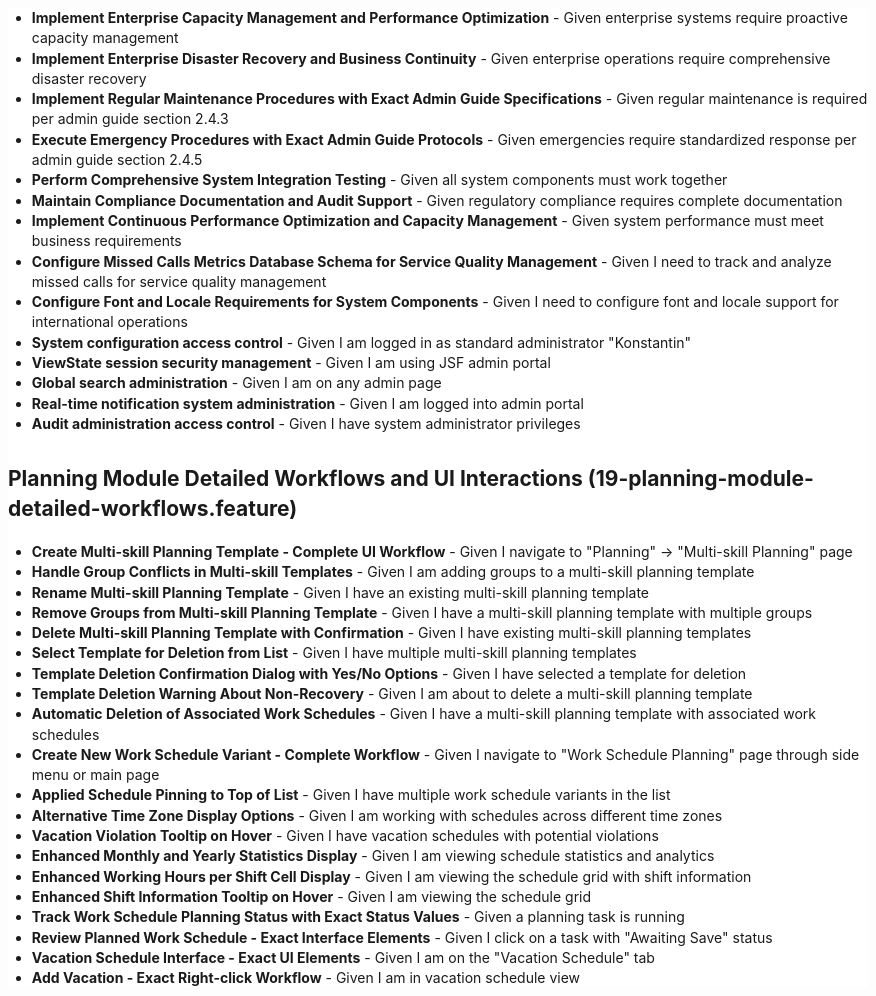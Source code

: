 - **Implement Enterprise Capacity Management and Performance Optimization** - Given enterprise systems require proactive capacity management
- **Implement Enterprise Disaster Recovery and Business Continuity** - Given enterprise operations require comprehensive disaster recovery
- **Implement Regular Maintenance Procedures with Exact Admin Guide Specifications** - Given regular maintenance is required per admin guide section 2.4.3
- **Execute Emergency Procedures with Exact Admin Guide Protocols** - Given emergencies require standardized response per admin guide section 2.4.5
- **Perform Comprehensive System Integration Testing** - Given all system components must work together
- **Maintain Compliance Documentation and Audit Support** - Given regulatory compliance requires complete documentation
- **Implement Continuous Performance Optimization and Capacity Management** - Given system performance must meet business requirements
- **Configure Missed Calls Metrics Database Schema for Service Quality Management** - Given I need to track and analyze missed calls for service quality management
- **Configure Font and Locale Requirements for System Components** - Given I need to configure font and locale support for international operations
- **System configuration access control** - Given I am logged in as standard administrator "Konstantin"
- **ViewState session security management** - Given I am using JSF admin portal
- **Global search administration** - Given I am on any admin page
- **Real-time notification system administration** - Given I am logged into admin portal
- **Audit administration access control** - Given I have system administrator privileges

## Planning Module Detailed Workflows and UI Interactions (19-planning-module-detailed-workflows.feature)
- **Create Multi-skill Planning Template - Complete UI Workflow** - Given I navigate to "Planning" → "Multi-skill Planning" page
- **Handle Group Conflicts in Multi-skill Templates** - Given I am adding groups to a multi-skill planning template
- **Rename Multi-skill Planning Template** - Given I have an existing multi-skill planning template
- **Remove Groups from Multi-skill Planning Template** - Given I have a multi-skill planning template with multiple groups
- **Delete Multi-skill Planning Template with Confirmation** - Given I have existing multi-skill planning templates
- **Select Template for Deletion from List** - Given I have multiple multi-skill planning templates
- **Template Deletion Confirmation Dialog with Yes/No Options** - Given I have selected a template for deletion
- **Template Deletion Warning About Non-Recovery** - Given I am about to delete a multi-skill planning template
- **Automatic Deletion of Associated Work Schedules** - Given I have a multi-skill planning template with associated work schedules
- **Create New Work Schedule Variant - Complete Workflow** - Given I navigate to "Work Schedule Planning" page through side menu or main page
- **Applied Schedule Pinning to Top of List** - Given I have multiple work schedule variants in the list
- **Alternative Time Zone Display Options** - Given I am working with schedules across different time zones
- **Vacation Violation Tooltip on Hover** - Given I have vacation schedules with potential violations
- **Enhanced Monthly and Yearly Statistics Display** - Given I am viewing schedule statistics and analytics
- **Enhanced Working Hours per Shift Cell Display** - Given I am viewing the schedule grid with shift information
- **Enhanced Shift Information Tooltip on Hover** - Given I am viewing the schedule grid
- **Track Work Schedule Planning Status with Exact Status Values** - Given a planning task is running
- **Review Planned Work Schedule - Exact Interface Elements** - Given I click on a task with "Awaiting Save" status
- **Vacation Schedule Interface - Exact UI Elements** - Given I am on the "Vacation Schedule" tab
- **Add Vacation - Exact Right-click Workflow** - Given I am in vacation schedule view